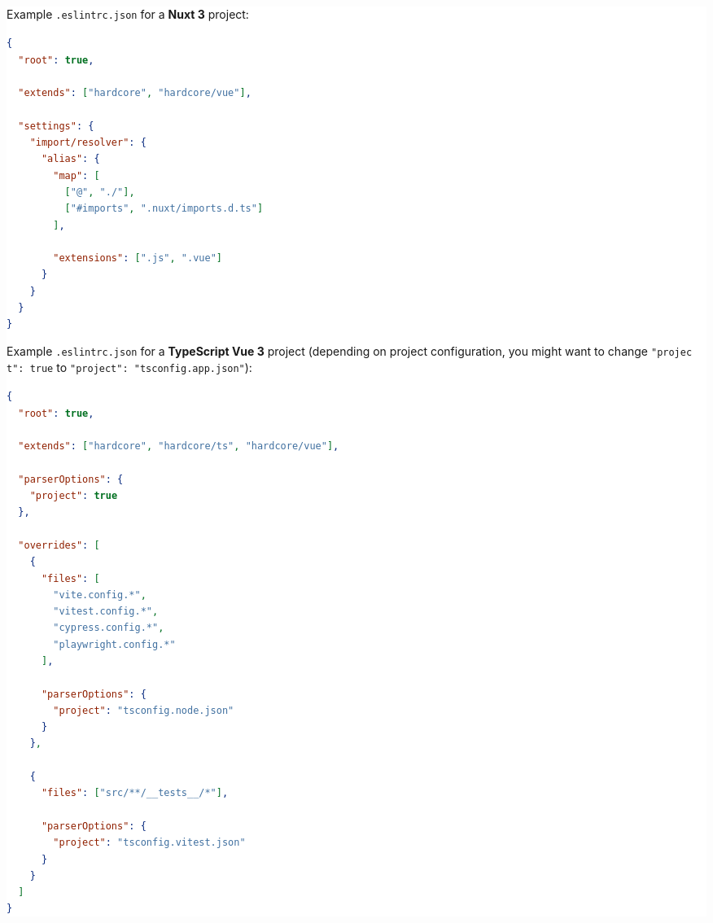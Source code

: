 Example `.eslintrc.json` for a **Nuxt 3** project:

```json
{
  "root": true,

  "extends": ["hardcore", "hardcore/vue"],

  "settings": {
    "import/resolver": {
      "alias": {
        "map": [
          ["@", "./"],
          ["#imports", ".nuxt/imports.d.ts"]
        ],

        "extensions": [".js", ".vue"]
      }
    }
  }
}
```

Example `.eslintrc.json` for a **TypeScript Vue 3** project (depending on
project configuration, you might want to change `"project": true` to
`"project": "tsconfig.app.json"`):

```json
{
  "root": true,

  "extends": ["hardcore", "hardcore/ts", "hardcore/vue"],

  "parserOptions": {
    "project": true
  },

  "overrides": [
    {
      "files": [
        "vite.config.*",
        "vitest.config.*",
        "cypress.config.*",
        "playwright.config.*"
      ],

      "parserOptions": {
        "project": "tsconfig.node.json"
      }
    },

    {
      "files": ["src/**/__tests__/*"],

      "parserOptions": {
        "project": "tsconfig.vitest.json"
      }
    }
  ]
}
```
